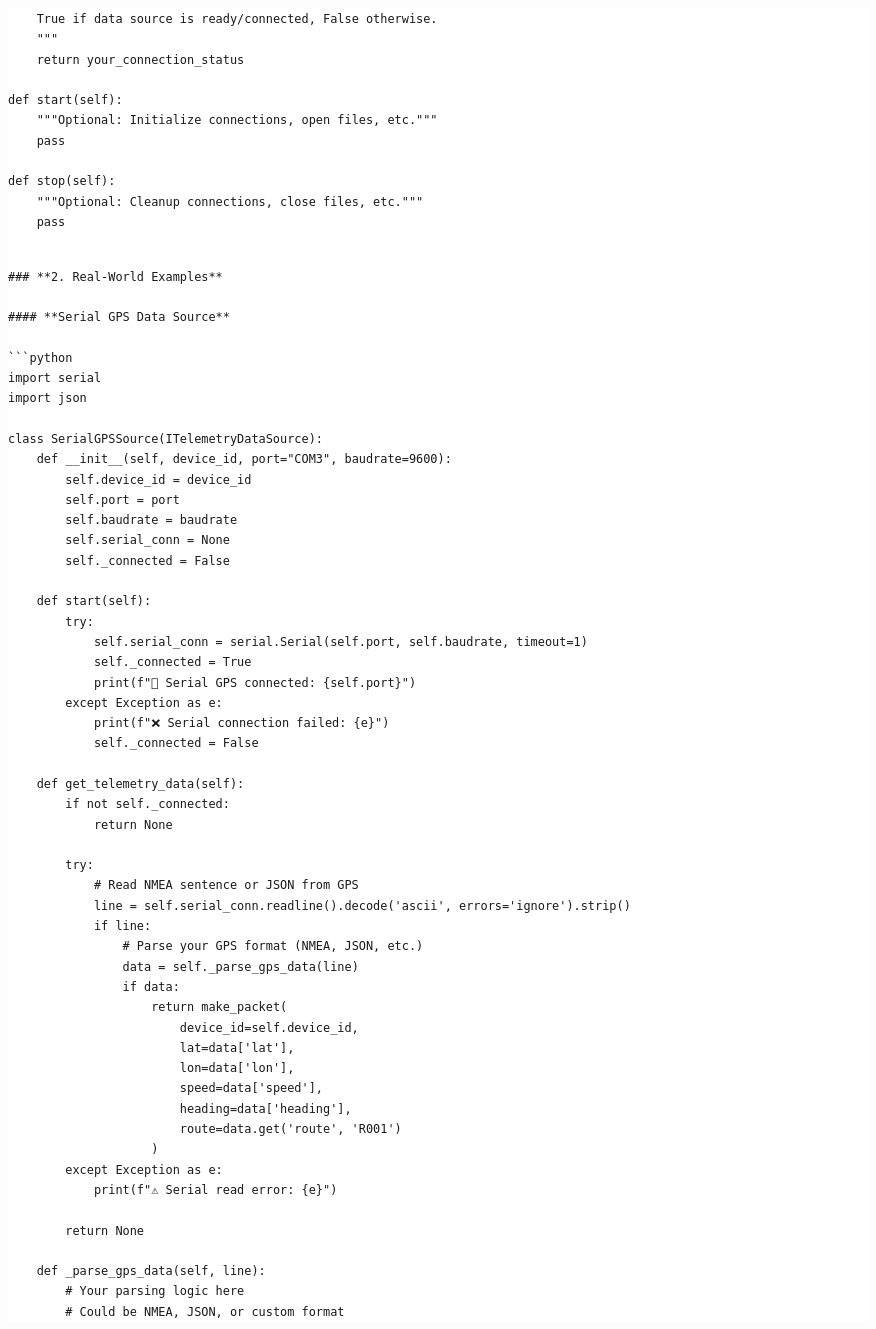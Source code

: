         True if data source is ready/connected, False otherwise.
        """
        return your_connection_status
    
    def start(self):
        """Optional: Initialize connections, open files, etc."""
        pass
    
    def stop(self):
        """Optional: Cleanup connections, close files, etc."""
        pass
```

### **2. Real-World Examples**

#### **Serial GPS Data Source**

```python
import serial
import json

class SerialGPSSource(ITelemetryDataSource):
    def __init__(self, device_id, port="COM3", baudrate=9600):
        self.device_id = device_id
        self.port = port
        self.baudrate = baudrate
        self.serial_conn = None
        self._connected = False
    
    def start(self):
        try:
            self.serial_conn = serial.Serial(self.port, self.baudrate, timeout=1)
            self._connected = True
            print(f"🔌 Serial GPS connected: {self.port}")
        except Exception as e:
            print(f"❌ Serial connection failed: {e}")
            self._connected = False
    
    def get_telemetry_data(self):
        if not self._connected:
            return None
        
        try:
            # Read NMEA sentence or JSON from GPS
            line = self.serial_conn.readline().decode('ascii', errors='ignore').strip()
            if line:
                # Parse your GPS format (NMEA, JSON, etc.)
                data = self._parse_gps_data(line)
                if data:
                    return make_packet(
                        device_id=self.device_id,
                        lat=data['lat'],
                        lon=data['lon'],
                        speed=data['speed'],
                        heading=data['heading'],
                        route=data.get('route', 'R001')
                    )
        except Exception as e:
            print(f"⚠️ Serial read error: {e}")
        
        return None
    
    def _parse_gps_data(self, line):
        # Your parsing logic here
        # Could be NMEA, JSON, or custom format
```